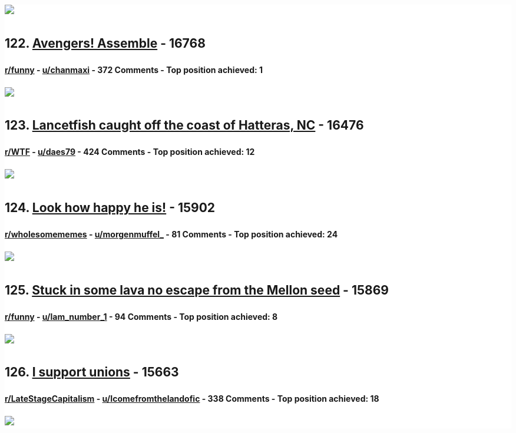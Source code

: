 <a href="https://i.redd.it/sv8y2deoywm31.jpg"><img src="https://a.thumbs.redditmedia.com/AVMNJUlTSkvfyO4-UTSPZNLanLZ5SH5b-G_9cw3Q7_8.jpg"></img></a>

## 122. [Avengers! Assemble](http://reddit.com/r/funny/comments/d53dly/avengers_assemble/) - 16768
#### [r/funny](http://reddit.com/r/funny) - [u/chanmaxi](http://reddit.com/u/chanmaxi) - 372 Comments - Top position achieved: 1

<a href="https://v.redd.it/imb0h33tjzm31"><img src="https://b.thumbs.redditmedia.com/V0JCH3Qc72uLB3yaIOXAQFN9463bevseo-XVplicK_U.jpg"></img></a>

## 123. [Lancetfish caught off the coast of Hatteras, NC](http://reddit.com/r/WTF/comments/d4vic6/lancetfish_caught_off_the_coast_of_hatteras_nc/) - 16476
#### [r/WTF](http://reddit.com/r/WTF) - [u/daes79](http://reddit.com/u/daes79) - 424 Comments - Top position achieved: 12

<a href="https://i.reddituploads.com/3873f1d87ba7453fa2888a6851c55d62?fit=max&amp;h=1536&amp;w=1536&amp;s=180796c199a21efeac22b075a043cc99"><img src="https://b.thumbs.redditmedia.com/JqW8eryGM2OAttp26-QnOdW79L66ehi5BTV2tqCEDuA.jpg"></img></a>

## 124. [Look how happy he is!](http://reddit.com/r/wholesomememes/comments/d4wlqp/look_how_happy_he_is/) - 15902
#### [r/wholesomememes](http://reddit.com/r/wholesomememes) - [u/morgenmuffel_](http://reddit.com/u/morgenmuffel_) - 81 Comments - Top position achieved: 24

<a href="https://i.redd.it/8s6lj6tncwm31.jpg"><img src="https://b.thumbs.redditmedia.com/cZNjVBn58VBQB7ZEcv7fZt31mFB9k45yOOXoeIjsSDE.jpg"></img></a>

## 125. [Stuck in some lava no escape from the Mellon seed](http://reddit.com/r/funny/comments/d51mox/stuck_in_some_lava_no_escape_from_the_mellon_seed/) - 15869
#### [r/funny](http://reddit.com/r/funny) - [u/lam_number_1](http://reddit.com/u/lam_number_1) - 94 Comments - Top position achieved: 8

<a href="https://i.redd.it/xu4t65yixym31.jpg"><img src="https://b.thumbs.redditmedia.com/n6yrg4g9Usy07ZzyStT9pbOR9KAH49pXA_4258gKVdE.jpg"></img></a>

## 126. [I support unions](http://reddit.com/r/LateStageCapitalism/comments/d5383z/i_support_unions/) - 15663
#### [r/LateStageCapitalism](http://reddit.com/r/LateStageCapitalism) - [u/Icomefromthelandofic](http://reddit.com/u/Icomefromthelandofic) - 338 Comments - Top position achieved: 18

<a href="https://i.redd.it/5egw6733izm31.jpg"><img src="https://b.thumbs.redditmedia.com/VGr5Rz_cPr8HhdHK3hvzzSJ5UY5fGo2Dunzc0B_NCvo.jpg"></img></a>
